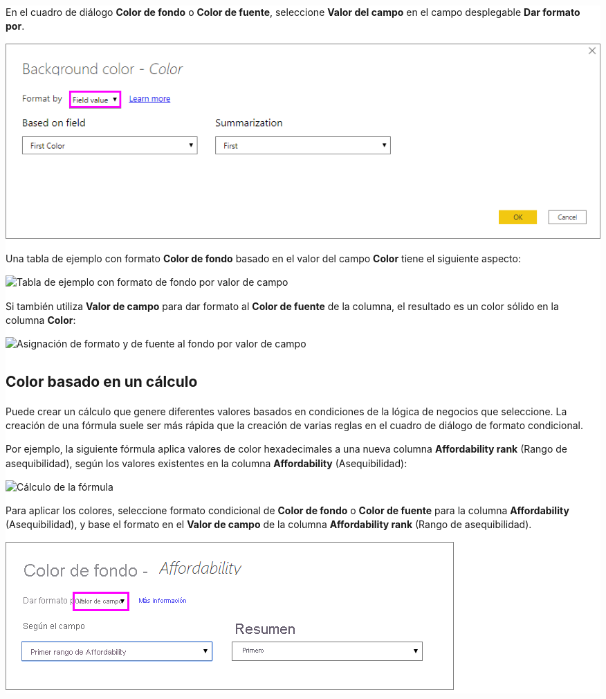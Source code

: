 En el cuadro de diálogo **Color de fondo** o **Color de fuente**, seleccione **Valor del campo** en el campo desplegable **Dar formato por**.

![Valor de campo Dar formato por](media/desktop-conditional-table-formatting/conditional-table-formatting_02.png)

Una tabla de ejemplo con formato **Color de fondo** basado en el valor del campo **Color** tiene el siguiente aspecto:

![Tabla de ejemplo con formato de fondo por valor de campo](media/desktop-conditional-table-formatting/conditional-table-formatting_03.png)

Si también utiliza **Valor de campo** para dar formato al **Color de fuente** de la columna, el resultado es un color sólido en la columna **Color**:

![Asignación de formato y de fuente al fondo por valor de campo](media/desktop-conditional-table-formatting/conditional-table-formatting_04.png)

## <a name="color-based-on-a-calculation"></a>Color basado en un cálculo

Puede crear un cálculo que genere diferentes valores basados en condiciones de la lógica de negocios que seleccione. La creación de una fórmula suele ser más rápida que la creación de varias reglas en el cuadro de diálogo de formato condicional. 

Por ejemplo, la siguiente fórmula aplica valores de color hexadecimales a una nueva columna **Affordability rank** (Rango de asequibilidad), según los valores existentes en la columna **Affordability** (Asequibilidad):

![Cálculo de la fórmula](media/desktop-conditional-table-formatting/conditional-table-formatting_05.png)

Para aplicar los colores, seleccione formato condicional de **Color de fondo** o **Color de fuente** para la columna **Affordability** (Asequibilidad), y base el formato en el **Valor de campo** de la columna **Affordability rank** (Rango de asequibilidad). 

![Color de fondo base de una columna calculada](media/desktop-conditional-table-formatting/conditional-table-formatting_06.png)
